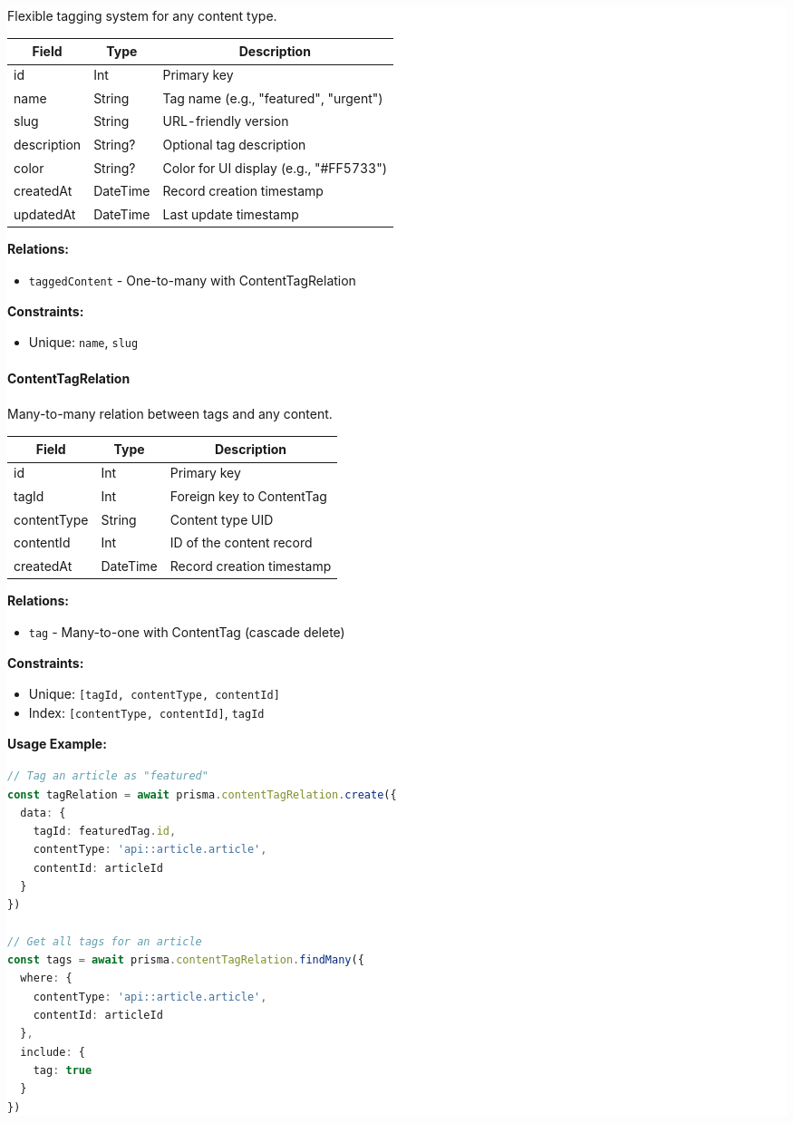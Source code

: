 Flexible tagging system for any content type.

| Field | Type | Description |
|-------|------|-------------|
| id | Int | Primary key |
| name | String | Tag name (e.g., "featured", "urgent") |
| slug | String | URL-friendly version |
| description | String? | Optional tag description |
| color | String? | Color for UI display (e.g., "#FF5733") |
| createdAt | DateTime | Record creation timestamp |
| updatedAt | DateTime | Last update timestamp |

**Relations:**
- `taggedContent` - One-to-many with ContentTagRelation

**Constraints:**
- Unique: `name`, `slug`

#### ContentTagRelation

Many-to-many relation between tags and any content.

| Field | Type | Description |
|-------|------|-------------|
| id | Int | Primary key |
| tagId | Int | Foreign key to ContentTag |
| contentType | String | Content type UID |
| contentId | Int | ID of the content record |
| createdAt | DateTime | Record creation timestamp |

**Relations:**
- `tag` - Many-to-one with ContentTag (cascade delete)

**Constraints:**
- Unique: `[tagId, contentType, contentId]`
- Index: `[contentType, contentId]`, `tagId`

**Usage Example:**
```typescript
// Tag an article as "featured"
const tagRelation = await prisma.contentTagRelation.create({
  data: {
    tagId: featuredTag.id,
    contentType: 'api::article.article',
    contentId: articleId
  }
})

// Get all tags for an article
const tags = await prisma.contentTagRelation.findMany({
  where: {
    contentType: 'api::article.article',
    contentId: articleId
  },
  include: {
    tag: true
  }
})

```
